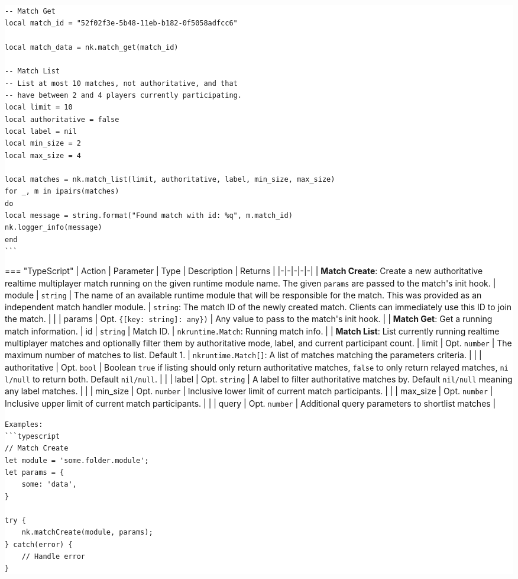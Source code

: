     -- Match Get
    local match_id = "52f02f3e-5b48-11eb-b182-0f5058adfcc6"

    local match_data = nk.match_get(match_id)

    -- Match List
    -- List at most 10 matches, not authoritative, and that
    -- have between 2 and 4 players currently participating.
    local limit = 10
    local authoritative = false
    local label = nil
    local min_size = 2
    local max_size = 4

    local matches = nk.match_list(limit, authoritative, label, min_size, max_size)
    for _, m in ipairs(matches)
    do
    local message = string.format("Found match with id: %q", m.match_id)
    nk.logger_info(message)
    end
    ```

=== "TypeScript"
    | Action | Parameter | Type | Description | Returns |
    |-|-|-|-|-|
    | **Match Create**: Create a new authoritative realtime multiplayer match running on the given runtime module name. The given `params` are passed to the match's init hook. | module | `string` | The name of an available runtime module that will be responsible for the match. This was provided as an independent match handler module. | `string`: The match ID of the newly created match. Clients can immediately use this ID to join the match. |
    | | params | Opt. `{[key: string]: any})` | Any value to pass to the match's init hook. |
    | **Match Get**: Get a running match information. | id | `string` | Match ID. | `nkruntime.Match`: Running match info. |
    | **Match List**: List currently running realtime multiplayer matches and optionally filter them by authoritative mode, label, and current participant count. | limit | Opt. `number` | The maximum number of matches to list. Default 1. | `nkruntime.Match[]`: A list of matches matching the parameters criteria. |
    | | authoritative | Opt. `bool` | Boolean `true` if listing should only return authoritative matches, `false` to only return relayed matches, `nil/null` to return both. Default `nil/null`. |
    | | label | Opt. `string` | A label to filter authoritative matches by. Default `nil/null` meaning any label matches. |
    | | min_size | Opt. `number` | Inclusive lower limit of current match participants. |
    | | max_size | Opt. `number` | Inclusive upper limit of current match participants. |
    | | query | Opt. `number` | Additional query parameters to shortlist matches |

    Examples:
    ```typescript
    // Match Create
    let module = 'some.folder.module';
    let params = {
        some: 'data',
    }

    try {
        nk.matchCreate(module, params);
    } catch(error) {
        // Handle error
    }
